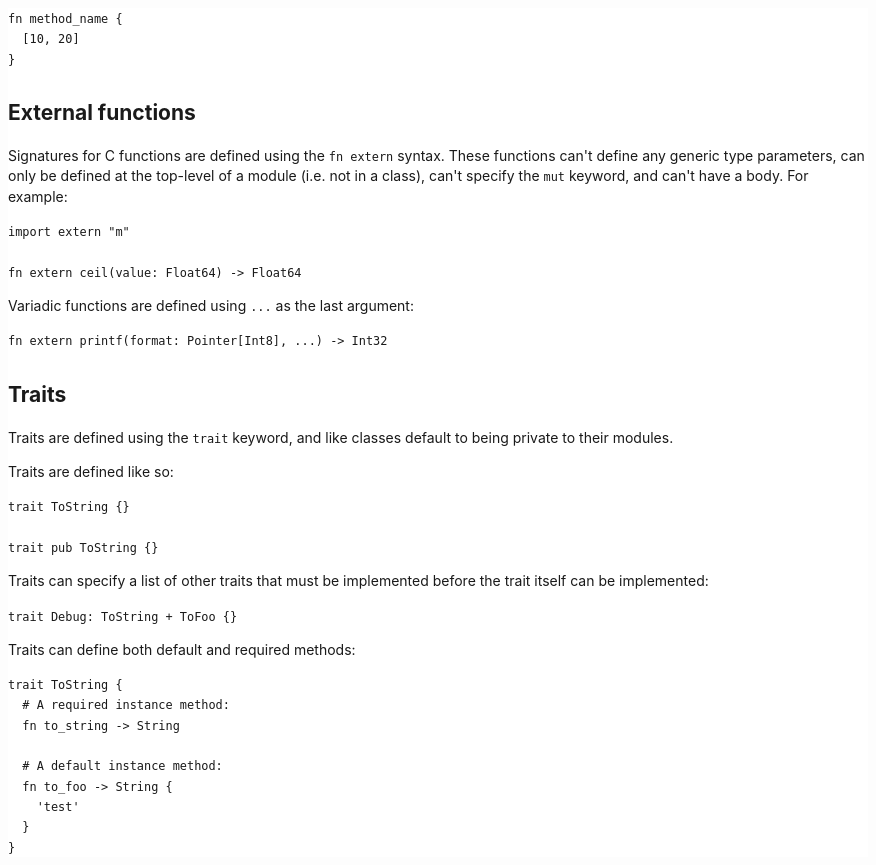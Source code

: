 ```inko
fn method_name {
  [10, 20]
}
```

## External functions

Signatures for C functions are defined using the `fn extern` syntax. These
functions can't define any generic type parameters, can only be defined at the
top-level of a module (i.e. not in a class), can't specify the `mut`
keyword, and can't have a body. For example:

```inko
import extern "m"

fn extern ceil(value: Float64) -> Float64
```

Variadic functions are defined using `...` as the last argument:

```inko
fn extern printf(format: Pointer[Int8], ...) -> Int32
```

## Traits

Traits are defined using the `trait` keyword, and like classes default to being
private to their modules.

Traits are defined like so:

```inko
trait ToString {}

trait pub ToString {}
```

Traits can specify a list of other traits that must be implemented before the
trait itself can be implemented:

```inko
trait Debug: ToString + ToFoo {}
```

Traits can define both default and required methods:

```inko
trait ToString {
  # A required instance method:
  fn to_string -> String

  # A default instance method:
  fn to_foo -> String {
    'test'
  }
}
```
